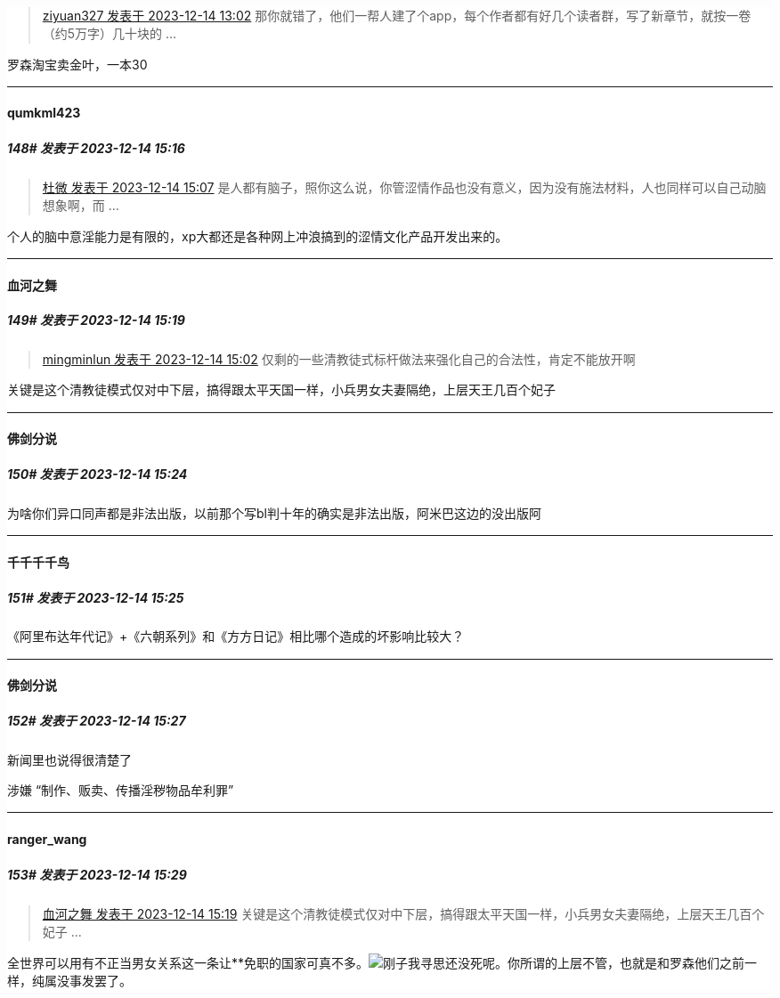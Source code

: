 <blockquote><a href="httphttps://bbs.saraba1st.com/2b/forum.php?mod=redirect&amp;goto=findpost&amp;pid=63325080&amp;ptid=2164086" target="_blank">ziyuan327 发表于 2023-12-14 13:02</a>
那你就错了，他们一帮人建了个app，每个作者都有好几个读者群，写了新章节，就按一卷（约5万字）几十块的 ...</blockquote>
罗森淘宝卖金叶，一本30

*****

####  qumkml423  
##### 148#       发表于 2023-12-14 15:16

<blockquote><a href="httphttps://bbs.saraba1st.com/2b/forum.php?mod=redirect&amp;goto=findpost&amp;pid=63326498&amp;ptid=2164086" target="_blank">杜微 发表于 2023-12-14 15:07</a>
是人都有脑子，照你这么说，你管涩情作品也没有意义，因为没有施法材料，人也同样可以自己动脑想象啊，而 ...</blockquote>
个人的脑中意淫能力是有限的，xp大都还是各种网上冲浪搞到的涩情文化产品开发出来的。

*****

####  血河之舞  
##### 149#       发表于 2023-12-14 15:19

<blockquote><a href="httphttps://bbs.saraba1st.com/2b/forum.php?mod=redirect&amp;goto=findpost&amp;pid=63326440&amp;ptid=2164086" target="_blank">mingminlun 发表于 2023-12-14 15:02</a>
仅剩的一些清教徒式标杆做法来强化自己的合法性，肯定不能放开啊</blockquote>
关键是这个清教徒模式仅对中下层，搞得跟太平天国一样，小兵男女夫妻隔绝，上层天王几百个妃子

*****

####  佛剑分说  
##### 150#       发表于 2023-12-14 15:24

为啥你们异口同声都是非法出版，以前那个写bl判十年的确实是非法出版，阿米巴这边的没出版阿


*****

####  千千千千鸟  
##### 151#       发表于 2023-12-14 15:25

《阿里布达年代记》+《六朝系列》和《方方日记》相比哪个造成的坏影响比较大？

*****

####  佛剑分说  
##### 152#       发表于 2023-12-14 15:27

新闻里也说得很清楚了

涉嫌 “制作、贩卖、传播淫秽物品牟利罪”

*****

####  ranger_wang  
##### 153#       发表于 2023-12-14 15:29

<blockquote><a href="httphttps://bbs.saraba1st.com/2b/forum.php?mod=redirect&amp;goto=findpost&amp;pid=63326634&amp;ptid=2164086" target="_blank">血河之舞 发表于 2023-12-14 15:19</a>
关键是这个清教徒模式仅对中下层，搞得跟太平天国一样，小兵男女夫妻隔绝，上层天王几百个妃子 ...</blockquote>
全世界可以用有不正当男女关系这一条让**免职的国家可真不多。<img src="https://static.saraba1st.com/image/smiley/face2017/017.png" referrerpolicy="no-referrer">刚子我寻思还没死呢。你所谓的上层不管，也就是和罗森他们之前一样，纯属没事发罢了。
